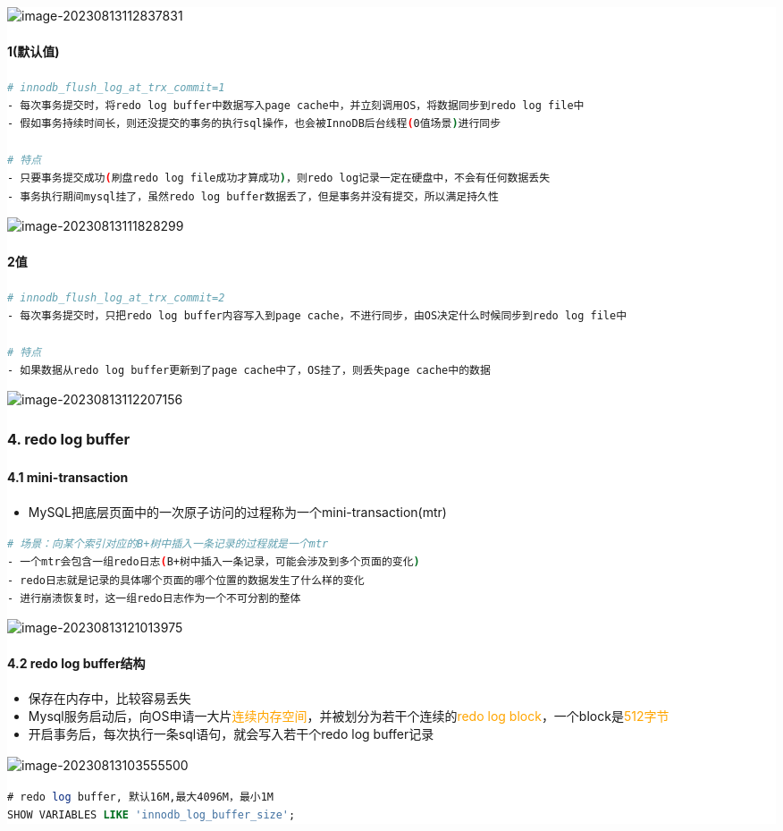 ![image-20230813112837831](https://erick-typora-image.oss-cn-shanghai.aliyuncs.com/img/image-20230813112837831.png)

#### 1(默认值)

```bash
# innodb_flush_log_at_trx_commit=1
- 每次事务提交时，将redo log buffer中数据写入page cache中，并立刻调用OS，将数据同步到redo log file中
- 假如事务持续时间长，则还没提交的事务的执行sql操作，也会被InnoDB后台线程(0值场景)进行同步

# 特点
- 只要事务提交成功(刷盘redo log file成功才算成功)，则redo log记录一定在硬盘中，不会有任何数据丢失
- 事务执行期间mysql挂了，虽然redo log buffer数据丢了，但是事务并没有提交，所以满足持久性
```

![image-20230813111828299](https://erick-typora-image.oss-cn-shanghai.aliyuncs.com/img/image-20230813111828299.png)

#### 2值

```bash
# innodb_flush_log_at_trx_commit=2
- 每次事务提交时，只把redo log buffer内容写入到page cache，不进行同步，由OS决定什么时候同步到redo log file中

# 特点
- 如果数据从redo log buffer更新到了page cache中了，OS挂了，则丢失page cache中的数据
```

![image-20230813112207156](https://erick-typora-image.oss-cn-shanghai.aliyuncs.com/img/image-20230813112207156.png)

### 4. redo log buffer

#### 4.1 mini-transaction

- MySQL把底层页面中的一次原子访问的过程称为一个mini-transaction(mtr)

```bash
# 场景：向某个索引对应的B+树中插入一条记录的过程就是一个mtr
- 一个mtr会包含一组redo日志(B+树中插入一条记录，可能会涉及到多个页面的变化)
- redo日志就是记录的具体哪个页面的哪个位置的数据发生了什么样的变化
- 进行崩溃恢复时，这一组redo日志作为一个不可分割的整体
```

![image-20230813121013975](https://erick-typora-image.oss-cn-shanghai.aliyuncs.com/img/image-20230813121013975.png)

#### 4.2 redo log buffer结构

- 保存在内存中，比较容易丢失
- Mysql服务启动后，向OS申请一大片<font color=orange>连续内存空间</font>，并被划分为若干个连续的<font color=orange>redo log block</font>，一个block是<font color=orange>512字节</font>
- 开启事务后，每次执行一条sql语句，就会写入若干个redo log buffer记录

![image-20230813103555500](https://erick-typora-image.oss-cn-shanghai.aliyuncs.com/img/image-20230813103555500.png)

```sql
# redo log buffer, 默认16M,最大4096M，最小1M
SHOW VARIABLES LIKE 'innodb_log_buffer_size';
```

